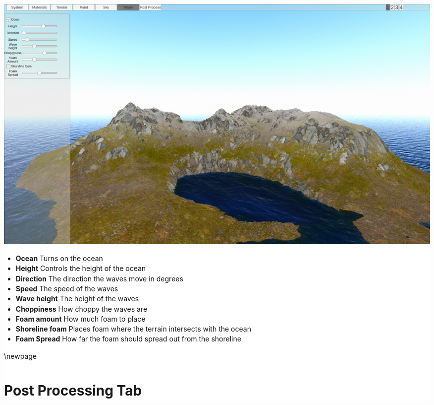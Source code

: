 ![Water controls image](Screenshots/water_panel.png)

- **Ocean** Turns on the ocean
- **Height** Controls the height of the ocean
- **Direction** The direction the waves move in degrees
- **Speed** The speed of the waves
- **Wave height** The height of the waves
- **Choppiness** How choppy the waves are
- **Foam amount** How much foam to place
- **Shoreline foam** Places foam where the terrain intersects with the ocean
- **Foam Spread** How far the foam should spread out from the shoreline

\newpage

# Post Processing Tab

